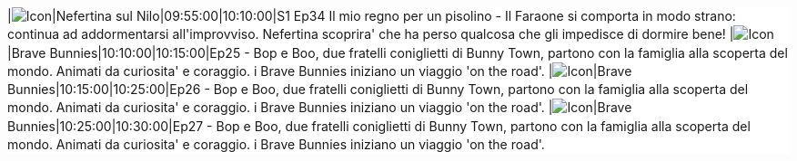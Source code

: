 |![Icon](https://guidatv.sky.it/uuid/kids_cover_l4Al8lvJi.png)|Nefertina sul Nilo|09:55:00|10:10:00|S1 Ep34 Il mio regno per un pisolino - Il Faraone si comporta in modo strano: continua ad addormentarsi all&#039;improvviso. Nefertina scoprira&#039; che ha perso qualcosa che gli impedisce di dormire bene!
|![Icon](https://guidatv.sky.it/uuid/022b4c42-1f42-4afd-b8be-38abd9ebcc3c/cover?md5ChecksumParam=6b06a088a42bec144cacbf0f58e92244)|Brave Bunnies|10:10:00|10:15:00|Ep25 - Bop e Boo, due fratelli coniglietti di Bunny Town, partono con la famiglia alla scoperta del mondo. Animati da curiosita&#039; e coraggio. i Brave Bunnies iniziano un viaggio &#039;on the road&#039;.
|![Icon](https://guidatv.sky.it/uuid/421eebb2-48bb-4b75-aae7-8c78d63444a4/cover?md5ChecksumParam=c2a464b298e4032c1f9f3bd7e64ad13e)|Brave Bunnies|10:15:00|10:25:00|Ep26 - Bop e Boo, due fratelli coniglietti di Bunny Town, partono con la famiglia alla scoperta del mondo. Animati da curiosita&#039; e coraggio. i Brave Bunnies iniziano un viaggio &#039;on the road&#039;.
|![Icon](https://guidatv.sky.it/uuid/421eebb2-48bb-4b75-aae7-8c78d63444a4/cover?md5ChecksumParam=c2a464b298e4032c1f9f3bd7e64ad13e)|Brave Bunnies|10:25:00|10:30:00|Ep27 - Bop e Boo, due fratelli coniglietti di Bunny Town, partono con la famiglia alla scoperta del mondo. Animati da curiosita&#039; e coraggio. i Brave Bunnies iniziano un viaggio &#039;on the road&#039;.
